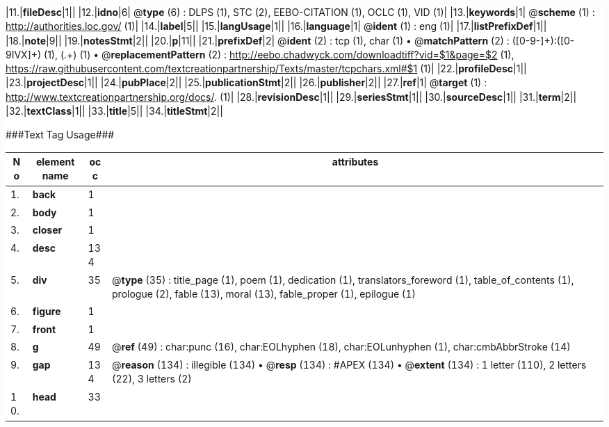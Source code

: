 |11.|__fileDesc__|1||
|12.|__idno__|6| @__type__ (6) : DLPS (1), STC (2), EEBO-CITATION (1), OCLC (1), VID (1)|
|13.|__keywords__|1| @__scheme__ (1) : http://authorities.loc.gov/ (1)|
|14.|__label__|5||
|15.|__langUsage__|1||
|16.|__language__|1| @__ident__ (1) : eng (1)|
|17.|__listPrefixDef__|1||
|18.|__note__|9||
|19.|__notesStmt__|2||
|20.|__p__|11||
|21.|__prefixDef__|2| @__ident__ (2) : tcp (1), char (1)  •  @__matchPattern__ (2) : ([0-9\-]+):([0-9IVX]+) (1), (.+) (1)  •  @__replacementPattern__ (2) : http://eebo.chadwyck.com/downloadtiff?vid=$1&page=$2 (1), https://raw.githubusercontent.com/textcreationpartnership/Texts/master/tcpchars.xml#$1 (1)|
|22.|__profileDesc__|1||
|23.|__projectDesc__|1||
|24.|__pubPlace__|2||
|25.|__publicationStmt__|2||
|26.|__publisher__|2||
|27.|__ref__|1| @__target__ (1) : http://www.textcreationpartnership.org/docs/. (1)|
|28.|__revisionDesc__|1||
|29.|__seriesStmt__|1||
|30.|__sourceDesc__|1||
|31.|__term__|2||
|32.|__textClass__|1||
|33.|__title__|5||
|34.|__titleStmt__|2||


###Text Tag Usage###

|No|element name|occ|attributes|
|---|---|---|---|
|1.|__back__|1||
|2.|__body__|1||
|3.|__closer__|1||
|4.|__desc__|134||
|5.|__div__|35| @__type__ (35) : title_page (1), poem (1), dedication (1), translators_foreword (1), table_of_contents (1), prologue (2), fable (13), moral (13), fable_proper (1), epilogue (1)|
|6.|__figure__|1||
|7.|__front__|1||
|8.|__g__|49| @__ref__ (49) : char:punc (16), char:EOLhyphen (18), char:EOLunhyphen (1), char:cmbAbbrStroke (14)|
|9.|__gap__|134| @__reason__ (134) : illegible (134)  •  @__resp__ (134) : #APEX (134)  •  @__extent__ (134) : 1 letter (110), 2 letters (22), 3 letters (2)|
|10.|__head__|33||
